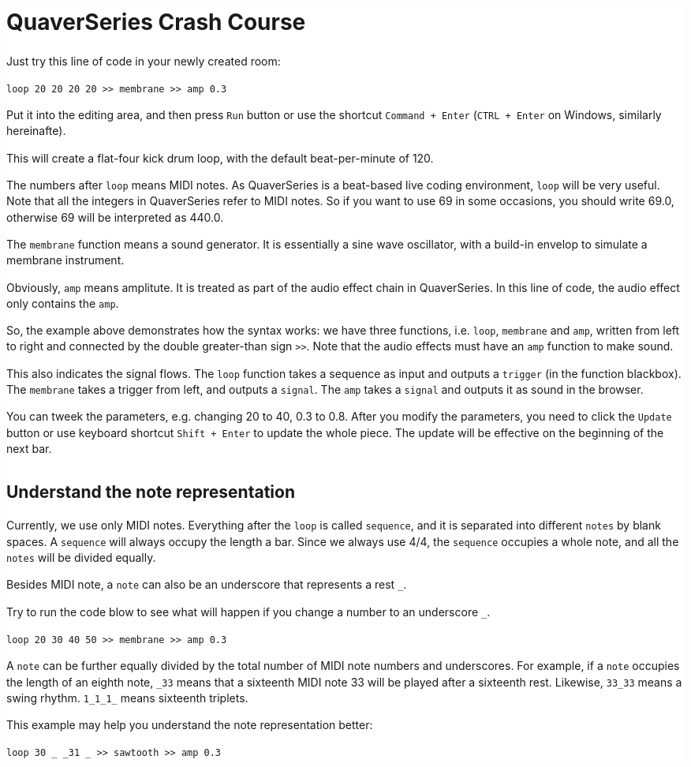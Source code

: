 # QuaverSeries Crash Course

Just try this line of code in your newly created room:

```
loop 20 20 20 20 >> membrane >> amp 0.3
```

Put it into the editing area, and then press ```Run``` button or use the shortcut ```Command + Enter``` (```CTRL + Enter``` on Windows, similarly hereinafte).

This will create a flat-four kick drum loop, with the default beat-per-minute of 120.

The numbers after ```loop``` means MIDI notes. As QuaverSeries is a beat-based live coding environment, ```loop``` will be very useful. Note that all the integers in QuaverSeries refer to MIDI notes. So if you want to use 69 in some occasions, you should write 69.0, otherwise 69 will be interpreted as 440.0.

The ```membrane``` function means a sound generator. It is essentially a sine wave oscillator, with a build-in envelop to simulate a membrane instrument.

Obviously, ```amp``` means amplitute. It is treated as part of the audio effect chain in QuaverSeries. In this line of code, the audio effect only contains the ```amp```.

So, the example above demonstrates how the syntax works: we have three functions, i.e. ```loop```, ```membrane``` and ```amp```, written from left to right and connected by the double greater-than sign ```>>```. Note that the audio effects must have an ```amp``` function to make sound.

This also indicates the signal flows. The ```loop``` function takes a sequence as input and outputs a ```trigger``` (in the function blackbox). The ```membrane``` takes a trigger from left, and outputs a ```signal```. The ```amp``` takes a ```signal``` and outputs it as sound in the browser.

You can tweek the parameters, e.g. changing 20 to 40, 0.3 to 0.8. After you modify the parameters, you need to click the ```Update``` button or use keyboard shortcut ```Shift + Enter``` to update the whole piece. The update will be effective on the beginning of the next bar.

## Understand the note representation

Currently, we use only MIDI notes. Everything after the ```loop``` is called ```sequence```, and it is separated into different ```notes``` by blank spaces. A ```sequence``` will always occupy the length a bar. Since we always use 4/4, the ```sequence``` occupies a whole note, and all the ```notes``` will be divided equally.

Besides MIDI note, a ```note``` can also be an underscore that represents a rest ```_```.

Try to run the code blow to see what will happen if you change a number to an underscore ```_```.

```
loop 20 30 40 50 >> membrane >> amp 0.3
```

A ```note``` can be further equally divided by the total number of MIDI note numbers and underscores. For example, if a ```note``` occupies the length of an eighth note, ```_33``` means that a sixteenth MIDI note 33 will be played after a sixteenth rest. Likewise, ```33_33``` means a swing rhythm. ```1_1_1_``` means sixteenth triplets.

This example may help you understand the note representation better:
```
loop 30 _ _31 _ >> sawtooth >> amp 0.3
```

